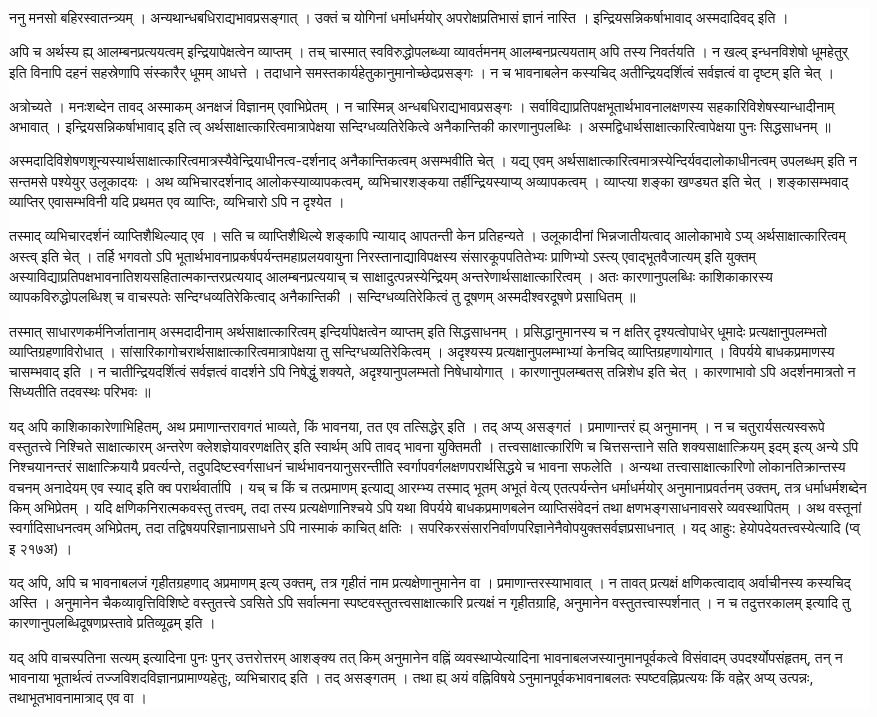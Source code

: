 ननु मनसो बहिरस्वातन्त्र्यम् । अन्यथान्धबधिराद्यभावप्रसङ्गात् । उक्तं च योगिनां धर्माधर्मयोर् अपरोक्षप्रतिभासं ज्ञानं नास्ति । इन्द्रियसन्निकर्षाभावाद् अस्मदादिवद् इति । 

अपि च अर्थस्य ह्य् आलम्बनप्रत्ययत्वम् इन्द्रियापेक्षत्वेन व्याप्तम् । तच् चास्मात् स्वविरुद्धोपलब्ध्या व्यावर्तमनम् आलम्बनप्रत्ययताम् अपि तस्य निवर्तयति । न खल्व् इन्धनविशेषो धूमहेतुर् इति विनापि दहनं सहस्रेणापि संस्कारैर् धूमम् आधत्ते । तदाधाने समस्तकार्यहेतुकानुमानोच्छेदप्रसङ्गः । न च भावनाबलेन कस्यचिद् अतीन्द्रियदर्शित्वं सर्वज्ञत्वं वा दृष्टम् इति चेत् । 

अत्रोच्यते । मनःशब्देन तावद् अस्माकम् अनक्षजं विज्ञानम् एवाभिप्रेतम् । न चास्मिन्न् अन्धबधिराद्यभावप्रसङ्गः । सर्वाविद्याप्रतिपक्षभूतार्थभावनालक्षणस्य सहकारिविशेषस्यान्धादीनाम् अभावात् । इन्द्रियसन्निकर्षाभावाद् इति त्व् अर्थसाक्षात्कारित्वमात्रापेक्षया सन्दिग्धव्यतिरेकित्वे अनैकान्तिकी कारणानुपलब्धिः । अस्मद्विधार्थसाक्षात्कारित्वापेक्षया पुनः सिद्धसाधनम् ॥ 

अस्मदादिविशेषणशून्यस्यार्थसाक्षात्कारित्वमात्रस्यैवेन्द्रियाधीनत्व-दर्शनाद् अनैकान्तिकत्वम् असम्भवीति चेत् । यद्य् एवम् अर्थसाक्षात्कारित्वमात्रस्येन्दिर्यवदालोकाधीनत्वम् उपलब्धम् इति न सन्तमसे पश्येयुर् उलूकादयः । अथ व्यभिचारदर्शनाद् आलोकस्याव्यापकत्वम्, व्यभिचारशङ्कया तर्हीन्द्रियस्याप्य् अव्यापकत्वम् । व्याप्त्या शङ्का खण्ड्यत इति चेत् । शङ्कासम्भवाद् व्याप्तिर् एवासम्भविनी यदि प्रथमत एव व्याप्तिः, व्यभिचारो ऽपि न दृश्येत । 

तस्माद् व्यभिचारदर्शनं व्याप्तिशैथिल्याद् एव । सति च व्याप्तिशैथिल्ये शङ्कापि न्यायाद् आपतन्ती केन प्रतिहन्यते । उलूकादीनां भिन्नजातीयत्वाद् आलोकाभावे ऽप्य् अर्थसाक्षात्कारित्वम् अस्त्व् इति चेत् । तर्हि भगवतो ऽपि भूतार्थभावनाप्रकर्षपर्यन्तमहाप्रलयवायुना निरस्तानाद्याविपक्षस्य संसारकूपपतितेभ्यः प्राणिभ्यो ऽस्त्य् एवाद्भूतवैजात्यम् इति युक्तम् अस्याविद्याप्रतिपक्षभावनातिशयसहितात्मकान्तरप्रत्ययाद् आलम्बनप्रत्ययाच् च साक्षादुत्पन्नस्येन्द्रियम् अन्तरेणार्थसाक्षात्कारित्वम् । अतः कारणानुपलब्धिः काशिकाकारस्य व्यापकविरुद्धोपलब्धिश् च वाचस्पतेः सन्दिग्धव्यतिरेकित्वाद् अनैकान्तिकी । सन्दिग्धव्यतिरेकित्वं तु दूषणम् अस्मदीश्वरदूषणे प्रसाधितम् ॥ 

तस्मात् साधारणकर्मनिर्जातानाम् अस्मदादीनाम् अर्थसाक्षात्कारित्वम् इन्दिर्यापेक्षत्वेन व्याप्तम् इति सिद्धसाधनम् । प्रसिद्धानुमानस्य च न क्षतिर् दृश्यत्वोपाधेर् धूमादेः प्रत्यक्षानुपलम्भतो व्याप्तिग्रहणाविरोधात् । सांसारिकागोचरार्थसाक्षात्कारित्वमात्रापेक्षया तु सन्दिग्धव्यतिरेकित्वम् । अदृश्यस्य प्रत्यक्षानुपलम्भाभ्यां केनचिद् व्याप्तिग्रहणायोगात् । विपर्यये बाधकप्रमाणस्य चासम्भवाद् इति । न चातीन्द्रियदर्शित्वं सर्वज्ञत्वं वादर्शने ऽपि निषेद्धुं शक्यते, अदृश्यानुपलम्भतो निषेधायोगात् । कारणानुपलम्बतस् तन्निशेध इति चेत् । कारणाभावो ऽपि अदर्शनमात्रतो न सिध्यतीति तदवस्थः परिभवः ॥ 

यद् अपि काशिकाकारेणाभिहितम्, अथ प्रमाणान्तरावगतं भाव्यते, किं भावनया, तत एव तत्सिद्धेर् इति । तद् अप्य् असङ्गतं । प्रमाणान्तरं ह्य् अनुमानम् । न च चतुरार्यसत्यस्वरूपे वस्तुतत्त्वे निश्चिते साक्षात्कारम् अन्तरेण क्लेशज्ञेयावरणक्षतिर् इति स्वार्थम् अपि तावद् भावना युक्तिमती । तत्त्वसाक्षात्कारिणि च चित्तसन्ताने सति शक्यसाक्षात्क्रियम् इदम् इत्य् अन्ये ऽपि निश्चयानन्तरं साक्षात्क्रियायै प्रवर्त्यन्ते, तदुपदिष्टस्वर्गसाधनं चार्थभावनयानुसरन्तीति स्वर्गापवर्गलक्षणपरार्थसिद्धये च भावना सफलेति । अन्यथा तत्त्वासाक्षात्कारिणो लोकानतिक्रान्तस्य वचनम् अनादेयम् एव स्याद् इति क्व परार्थवार्तापि । यच् च किं च तत्प्रमाणम् इत्याद्य् आरम्भ्य तस्माद् भूतम् अभूतं वेत्य् एतत्पर्यन्तेन धर्माधर्मयोर् अनुमानाप्रवर्तनम् उक्तम्, तत्र धर्माधर्मशब्देन किम् अभिप्रेतम् । यदि क्षणिकनिरात्मकवस्तु तत्त्वम्, तदा तस्य प्रत्यक्षेणानिश्चये ऽपि यथा विपर्यये बाधकप्रमाणबलेन व्याप्तिसंवेदनं तथा क्षणभङ्गसाधनावसरे व्यवस्थापितम् । अथ वस्तूनां स्वर्गादिसाधनत्वम् अभिप्रेतम्, तदा तद्विषयपरिज्ञानाप्रसाधने ऽपि नास्माकं काचित् क्षतिः । सपरिकरसंसारनिर्वाणपरिज्ञानेनैवोपयुक्तसर्वज्ञप्रसाधनात् । यद् आहुः: हेयोपदेयतत्त्वस्येत्यादि (प्व् इ २१७अ) । 

यद् अपि, अपि च भावनाबलजं गृहीतग्रहणाद् अप्रमाणम् इत्य् उक्तम्, तत्र गृहीतं नाम प्रत्यक्षेणानुमानेन वा । प्रमाणान्तरस्याभावात् । न तावत् प्रत्यक्षं क्षणिकत्वादाव् अर्वाचीनस्य कस्यचिद् अस्ति । अनुमानेन चैकव्यावृत्तिविशिष्टे वस्तुतत्त्वे ऽवसिते ऽपि सर्वात्मना स्पष्टवस्तुतत्त्वसाक्षात्कारि प्रत्यक्षं न गृहीतग्राहि, अनुमानेन वस्तुतत्त्वास्पर्शनात् । न च तदुत्तरकालम् इत्यादि तु कारणानुपलब्धिदूषणप्रस्तावे प्रतिव्यूढम् इति । 

यद् अपि वाचस्पतिना सत्यम् इत्यादिना पुनः पुनर् उत्तरोत्तरम् आशङ्क्य तत् किम् अनुमानेन वह्निं व्यवस्थाप्येत्यादिना भावनाबलजस्यानुमानपूर्वकत्वे विसंवादम् उपदर्श्योपसंहृतम्, तन् न भावनाया भूतार्थत्वं तज्जविशदविज्ञानप्रामाण्यहेतुः, व्यभिचाराद् इति । तद् असङ्गतम् । तथा ह्य् अयं वह्निविषये ऽनुमानपूर्वकभावनाबलतः स्पष्टवह्निप्रत्ययः किं वह्नेर् अप्य् उत्पन्नः, तथाभूतभावनामात्राद् एव वा ।
